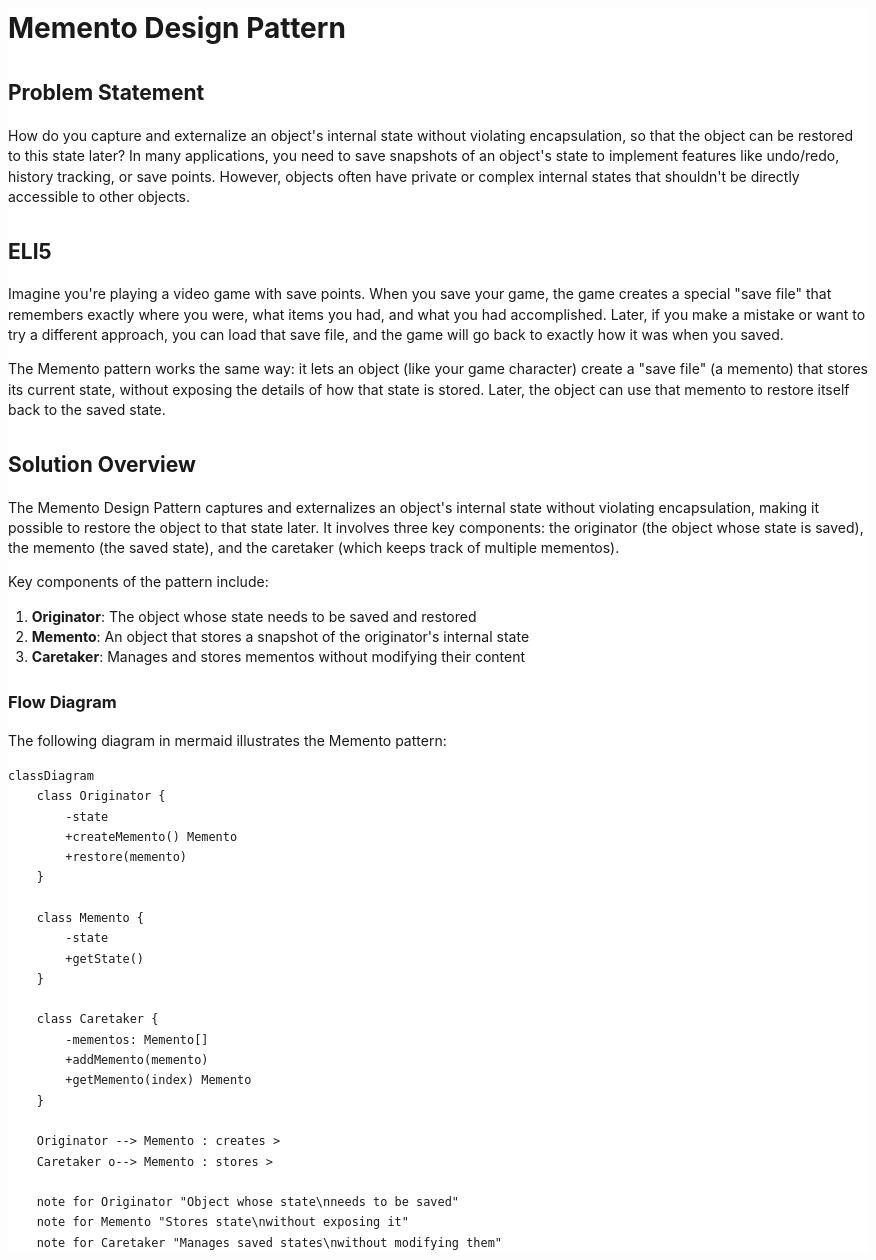 # Memento Design Pattern

## Problem Statement

How do you capture and externalize an object's internal state without violating encapsulation, so that the object can be restored to this state later? In many applications, you need to save snapshots of an object's state to implement features like undo/redo, history tracking, or save points. However, objects often have private or complex internal states that shouldn't be directly accessible to other objects.

## ELI5

Imagine you're playing a video game with save points. When you save your game, the game creates a special "save file" that remembers exactly where you were, what items you had, and what you had accomplished. Later, if you make a mistake or want to try a different approach, you can load that save file, and the game will go back to exactly how it was when you saved.

The Memento pattern works the same way: it lets an object (like your game character) create a "save file" (a memento) that stores its current state, without exposing the details of how that state is stored. Later, the object can use that memento to restore itself back to the saved state.

## Solution Overview

The Memento Design Pattern captures and externalizes an object's internal state without violating encapsulation, making it possible to restore the object to that state later. It involves three key components: the originator (the object whose state is saved), the memento (the saved state), and the caretaker (which keeps track of multiple mementos).

Key components of the pattern include:

1. **Originator**: The object whose state needs to be saved and restored
2. **Memento**: An object that stores a snapshot of the originator's internal state
3. **Caretaker**: Manages and stores mementos without modifying their content

### Flow Diagram

The following diagram in mermaid illustrates the Memento pattern:

```mermaid
classDiagram
    class Originator {
        -state
        +createMemento() Memento
        +restore(memento)
    }

    class Memento {
        -state
        +getState()
    }

    class Caretaker {
        -mementos: Memento[]
        +addMemento(memento)
        +getMemento(index) Memento
    }

    Originator --> Memento : creates >
    Caretaker o--> Memento : stores >

    note for Originator "Object whose state\nneeds to be saved"
    note for Memento "Stores state\nwithout exposing it"
    note for Caretaker "Manages saved states\nwithout modifying them"
```